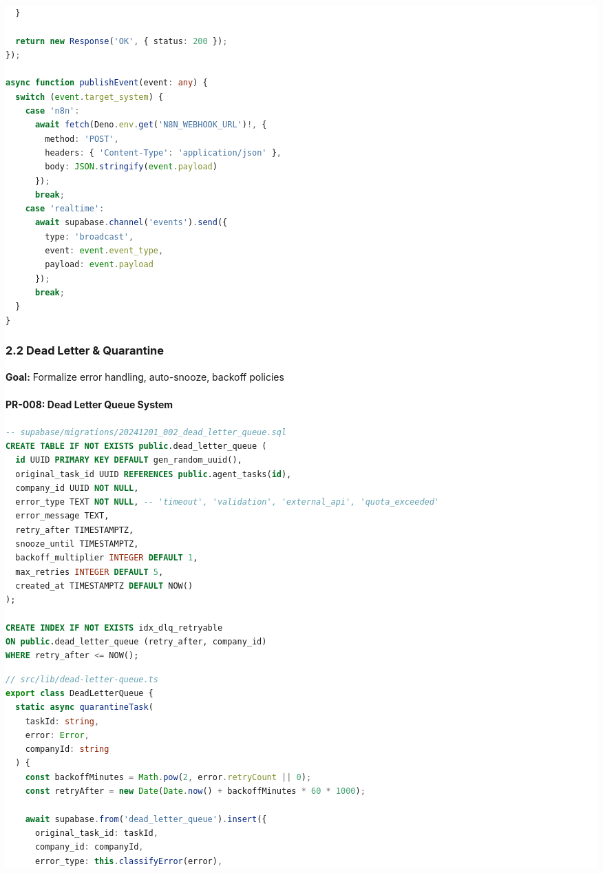 ```typescript
  }

  return new Response('OK', { status: 200 });
});

async function publishEvent(event: any) {
  switch (event.target_system) {
    case 'n8n':
      await fetch(Deno.env.get('N8N_WEBHOOK_URL')!, {
        method: 'POST',
        headers: { 'Content-Type': 'application/json' },
        body: JSON.stringify(event.payload)
      });
      break;
    case 'realtime':
      await supabase.channel('events').send({
        type: 'broadcast',
        event: event.event_type,
        payload: event.payload
      });
      break;
  }
}
```

### 2.2 Dead Letter & Quarantine
**Goal:** Formalize error handling, auto-snooze, backoff policies

#### **PR-008: Dead Letter Queue System**
```sql
-- supabase/migrations/20241201_002_dead_letter_queue.sql
CREATE TABLE IF NOT EXISTS public.dead_letter_queue (
  id UUID PRIMARY KEY DEFAULT gen_random_uuid(),
  original_task_id UUID REFERENCES public.agent_tasks(id),
  company_id UUID NOT NULL,
  error_type TEXT NOT NULL, -- 'timeout', 'validation', 'external_api', 'quota_exceeded'
  error_message TEXT,
  retry_after TIMESTAMPTZ,
  snooze_until TIMESTAMPTZ,
  backoff_multiplier INTEGER DEFAULT 1,
  max_retries INTEGER DEFAULT 5,
  created_at TIMESTAMPTZ DEFAULT NOW()
);

CREATE INDEX IF NOT EXISTS idx_dlq_retryable 
ON public.dead_letter_queue (retry_after, company_id) 
WHERE retry_after <= NOW();
```

```typescript
// src/lib/dead-letter-queue.ts
export class DeadLetterQueue {
  static async quarantineTask(
    taskId: string, 
    error: Error, 
    companyId: string
  ) {
    const backoffMinutes = Math.pow(2, error.retryCount || 0);
    const retryAfter = new Date(Date.now() + backoffMinutes * 60 * 1000);
    
    await supabase.from('dead_letter_queue').insert({
      original_task_id: taskId,
      company_id: companyId,
      error_type: this.classifyError(error),
```